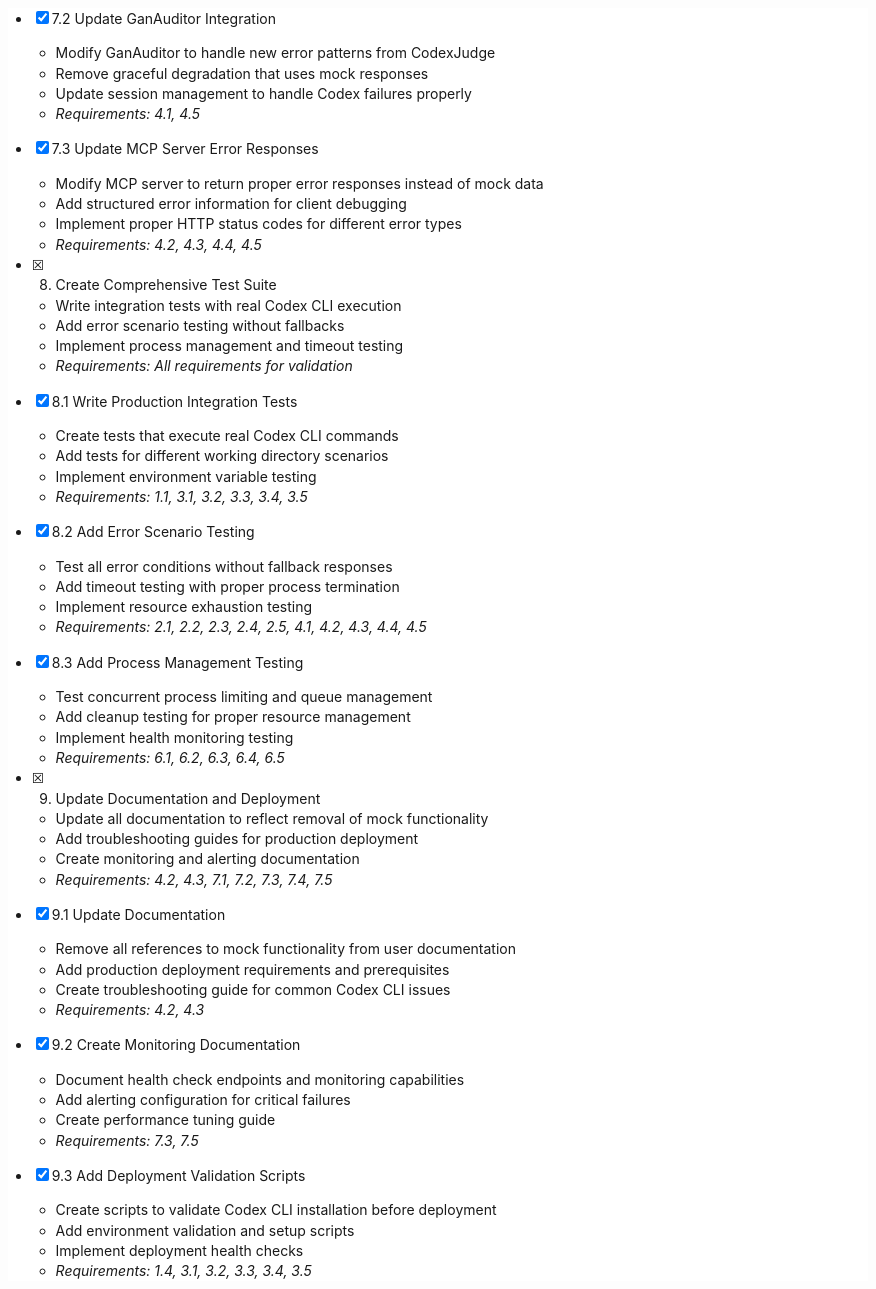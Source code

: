- [x] 7.2 Update GanAuditor Integration

  - Modify GanAuditor to handle new error patterns from CodexJudge
  - Remove graceful degradation that uses mock responses
  - Update session management to handle Codex failures properly
  - _Requirements: 4.1, 4.5_

- [x] 7.3 Update MCP Server Error Responses

  - Modify MCP server to return proper error responses instead of mock data
  - Add structured error information for client debugging
  - Implement proper HTTP status codes for different error types
  - _Requirements: 4.2, 4.3, 4.4, 4.5_

- [x] 8. Create Comprehensive Test Suite

  - Write integration tests with real Codex CLI execution
  - Add error scenario testing without fallbacks
  - Implement process management and timeout testing
  - _Requirements: All requirements for validation_

- [x] 8.1 Write Production Integration Tests

  - Create tests that execute real Codex CLI commands
  - Add tests for different working directory scenarios
  - Implement environment variable testing
  - _Requirements: 1.1, 3.1, 3.2, 3.3, 3.4, 3.5_

- [x] 8.2 Add Error Scenario Testing

  - Test all error conditions without fallback responses
  - Add timeout testing with proper process termination
  - Implement resource exhaustion testing
  - _Requirements: 2.1, 2.2, 2.3, 2.4, 2.5, 4.1, 4.2, 4.3, 4.4, 4.5_

- [x] 8.3 Add Process Management Testing

  - Test concurrent process limiting and queue management
  - Add cleanup testing for proper resource management
  - Implement health monitoring testing
  - _Requirements: 6.1, 6.2, 6.3, 6.4, 6.5_

- [x] 9. Update Documentation and Deployment

  - Update all documentation to reflect removal of mock functionality
  - Add troubleshooting guides for production deployment
  - Create monitoring and alerting documentation
  - _Requirements: 4.2, 4.3, 7.1, 7.2, 7.3, 7.4, 7.5_

- [x] 9.1 Update Documentation

  - Remove all references to mock functionality from user documentation
  - Add production deployment requirements and prerequisites
  - Create troubleshooting guide for common Codex CLI issues
  - _Requirements: 4.2, 4.3_

- [x] 9.2 Create Monitoring Documentation

  - Document health check endpoints and monitoring capabilities
  - Add alerting configuration for critical failures
  - Create performance tuning guide
  - _Requirements: 7.3, 7.5_

- [x] 9.3 Add Deployment Validation Scripts
  - Create scripts to validate Codex CLI installation before deployment
  - Add environment validation and setup scripts
  - Implement deployment health checks
  - _Requirements: 1.4, 3.1, 3.2, 3.3, 3.4, 3.5_
